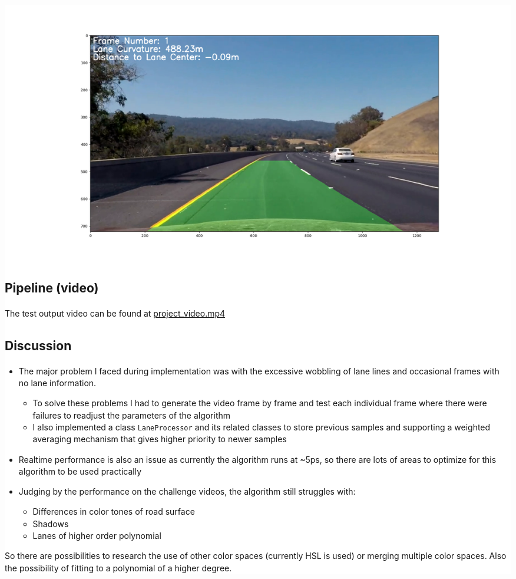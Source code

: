 ![](output_images/Overlayed_Lanes.png)

## Pipeline (video)

The test output video can be found at [project_video.mp4](output_videos/project_video.mp4)

## Discussion

* The major problem I faced during implementation was with the excessive wobbling of lane lines and occasional frames with no lane information.
	* To solve these problems I had to generate the video frame by frame and test each individual frame where there were failures to readjust the parameters of the algorithm
	* I also implemented a class `LaneProcessor` and its related classes to store previous samples and supporting a weighted averaging mechanism that gives higher priority to newer samples

* Realtime performance is also an issue as currently the algorithm runs at ~5ps, so there are lots of areas to optimize for this algorithm to be used practically

* Judging by the performance on the challenge videos, the algorithm still struggles with:
	* Differences in color tones of road surface
	* Shadows
	* Lanes of higher order polynomial

So there are possibilities to research the use of other color spaces (currently HSL is used) or merging multiple color spaces. Also the possibility of fitting to a polynomial of a higher degree.